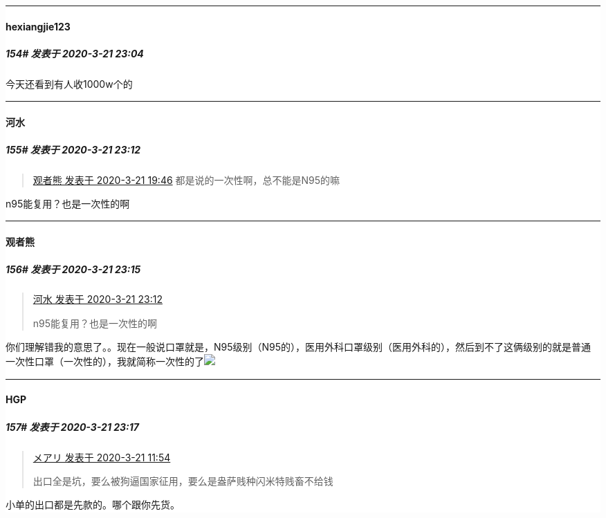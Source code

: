 

-----

####  hexiangjie123  
##### 154#       发表于 2020-3-21 23:04




今天还看到有人收1000w个的







-----

####  河水  
##### 155#       发表于 2020-3-21 23:12



<blockquote><a href="httphttps://bbs.saraba1st.com/2b/forum.php?mod=redirect&amp;goto=findpost&amp;pid=46825060&amp;ptid=1920044" target="_blank">观者熊 发表于 2020-3-21 19:46</a>
都是说的一次性啊，总不能是N95的嘛</blockquote>
n95能复用？也是一次性的啊







-----

####  观者熊  
##### 156#       发表于 2020-3-21 23:15



<blockquote><a href="httphttps://bbs.saraba1st.com/2b/forum.php?mod=redirect&amp;goto=findpost&amp;pid=46827457&amp;ptid=1920044" target="_blank">河水 发表于 2020-3-21 23:12</a>

n95能复用？也是一次性的啊</blockquote>
你们理解错我的意思了。。现在一般说口罩就是，N95级别（N95的），医用外科口罩级别（医用外科的），然后到不了这俩级别的就是普通一次性口罩（一次性的），我就简称一次性的了<img src="https://static.saraba1st.com/image/smiley/face2017/004.gif" referrerpolicy="no-referrer">







-----

####  HGP  
##### 157#       发表于 2020-3-21 23:17



<blockquote><a href="httphttps://bbs.saraba1st.com/2b/forum.php?mod=redirect&amp;goto=findpost&amp;pid=46820627&amp;ptid=1920044" target="_blank">メアリ 发表于 2020-3-21 11:54</a>

出口全是坑，要么被狗逼国家征用，要么是盎萨贱种闪米特贱畜不给钱</blockquote>
小单的出口都是先款的。哪个跟你先货。
